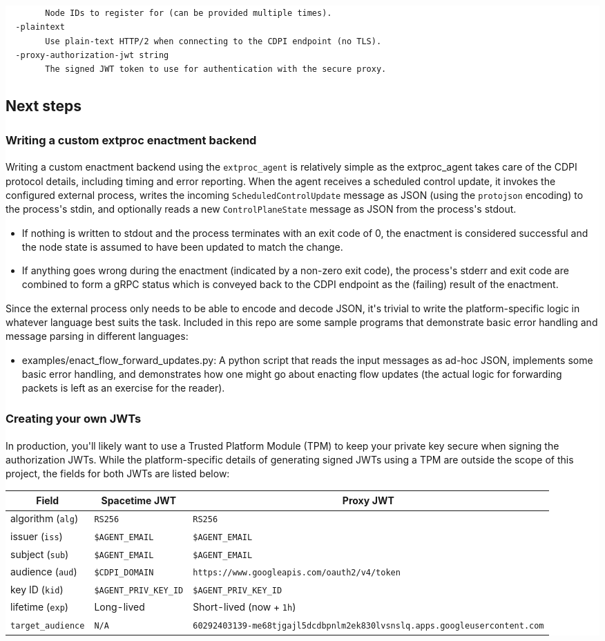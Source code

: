 ```
    	Node IDs to register for (can be provided multiple times).
  -plaintext
    	Use plain-text HTTP/2 when connecting to the CDPI endpoint (no TLS).
  -proxy-authorization-jwt string
    	The signed JWT token to use for authentication with the secure proxy.
```

## Next steps

### Writing a custom extproc enactment backend

Writing a custom enactment backend using the `extproc_agent` is relatively
simple as the extproc_agent takes care of the CDPI protocol details, including
timing and error reporting. When the agent receives a scheduled control update,
it invokes the configured external process, writes the incoming
`ScheduledControlUpdate` message as JSON (using the `protojson` encoding) to
the process's stdin, and optionally reads a new `ControlPlaneState` message as
JSON from the process's stdout.

- If nothing is written to stdout and the process terminates with an exit code
  of 0, the enactment is considered successful and the node state is assumed to
  have been updated to match the change.

- If anything goes wrong during the enactment (indicated by a non-zero exit
  code), the process's stderr and exit code are combined to form a gRPC status
  which is conveyed back to the CDPI endpoint as the (failing) result of the
  enactment.

Since the external process only needs to be able to encode and decode JSON,
it's trivial to write the platform-specific logic in whatever language best
suits the task. Included in this repo are some sample programs that demonstrate
basic error handling and message parsing in different languages:



- examples/enact_flow_forward_updates.py: A python script that reads the input
  messages as ad-hoc JSON, implements some basic error handling, and
  demonstrates how one might go about enacting flow updates (the actual logic
  for forwarding packets is left as an exercise for the reader).

### Creating your own JWTs

In production, you'll likely want to use a Trusted Platform Module (TPM) to
keep your private key secure when signing the authorization JWTs. While the
platform-specific details of generating signed JWTs using a TPM are outside the
scope of this project, the fields for both JWTs are listed below:

| Field             | Spacetime JWT                   | Proxy JWT                                                                 |
| ---------------   | ------------------------------- | -----------------------------------------------------------------------   |
| algorithm (`alg`) | `RS256`                         | `RS256`                                                                   |
| issuer (`iss`)    | `$AGENT_EMAIL`                  | `$AGENT_EMAIL`                                                            |
| subject (`sub`)   | `$AGENT_EMAIL`                  | `$AGENT_EMAIL`                                                            |
| audience (`aud`)  | `$CDPI_DOMAIN`                  | `https://www.googleapis.com/oauth2/v4/token`                              |
| key ID (`kid`)    | `$AGENT_PRIV_KEY_ID`            | `$AGENT_PRIV_KEY_ID`                                                      |
| lifetime (`exp`)  | Long-lived                      | Short-lived (now + `1h`)                                                  |
| `target_audience` | `N/A`                           | `60292403139-me68tjgajl5dcdbpnlm2ek830lvsnslq.apps.googleusercontent.com` |
